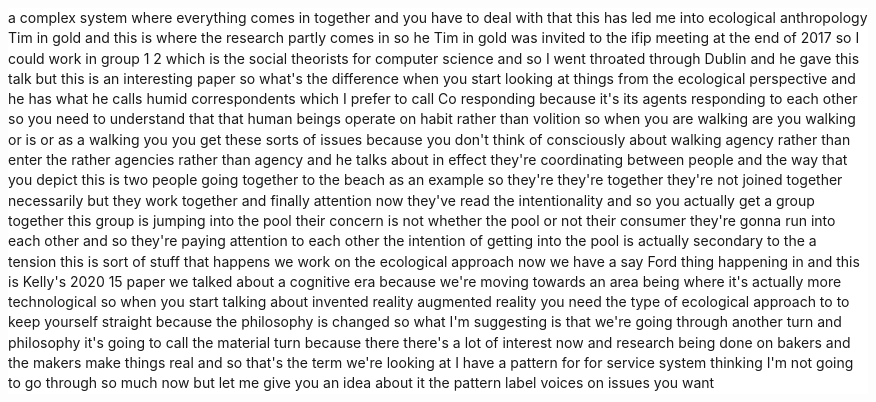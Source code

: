 a complex system where everything comes
in together and you have to deal with
that this has led me into ecological
anthropology Tim in gold and this is
where the research partly comes in so he
Tim in gold was invited to the ifip
meeting at the end of 2017 so I could
work in group 1 2 which is the social
theorists for computer science
and so I went throated through Dublin
and he gave this talk but this is an
interesting paper so what's the
difference when you start looking at
things from the ecological perspective
and he has what he calls humid
correspondents which I prefer to call Co
responding because it's its agents
responding to each other so you need to
understand that that human beings
operate on habit rather than volition so
when you are walking are you walking or
is or as a walking you you get these
sorts of issues because you don't think
of consciously about walking agency
rather than enter the rather agencies
rather than agency and he talks about in
effect they're coordinating between
people and the way that you depict this
is two people going together to the
beach as an example so they're they're
together they're not joined together
necessarily but they work together and
finally attention now they've read the
intentionality and so you actually get a
group together this group is jumping
into the pool their concern is not
whether the pool or not their consumer
they're gonna run into each other and so
they're paying attention to each other
the intention of getting into the pool
is actually secondary to the a tension
this is sort of stuff that happens we
work on the ecological approach now we
have a say Ford thing happening in and
this is Kelly's 2020 15
paper we talked about a cognitive era
because we're moving towards an area
being where it's actually more
technological so when you start talking
about invented reality augmented reality
you need the type of ecological approach
to to keep yourself straight because the
philosophy is changed so what I'm
suggesting is that we're going through
another turn and philosophy it's going
to call the material turn because there
there's a lot of interest now and
research being done on bakers and the
makers make things real and so that's
the term we're looking at I have a
pattern for for service system thinking
I'm not going to go through so much now
but let me give you an idea about it the
pattern label voices on issues you want